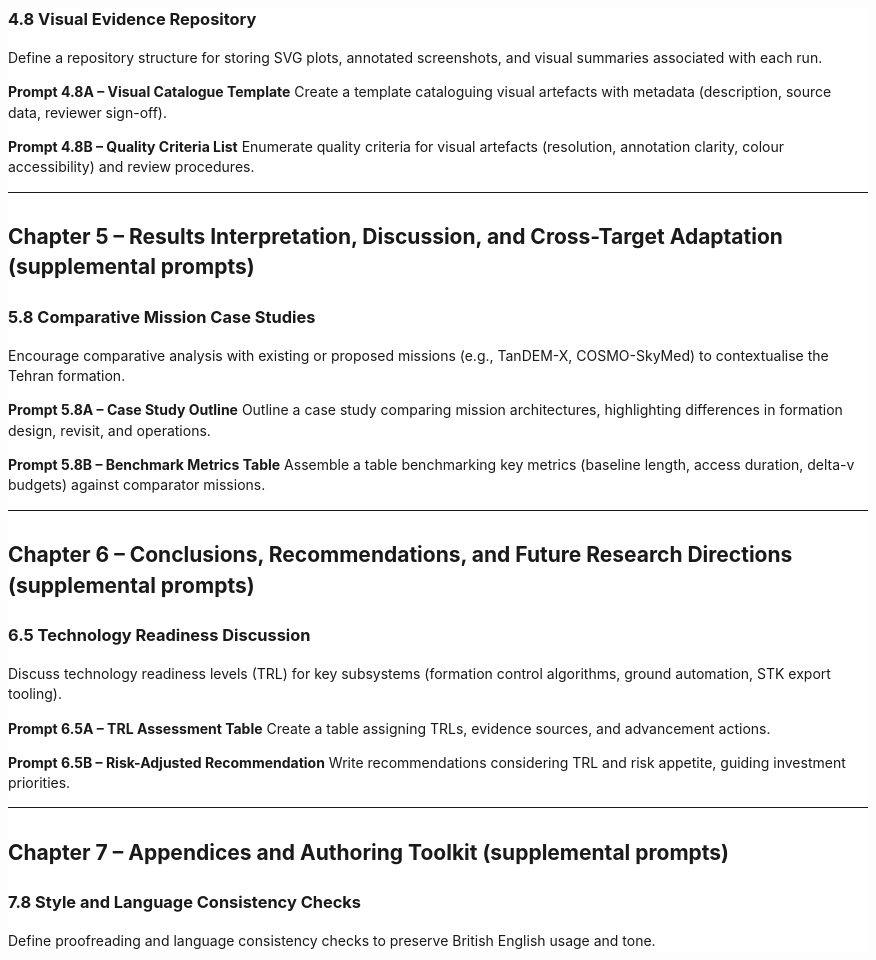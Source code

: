 ### 4.8 Visual Evidence Repository
Define a repository structure for storing SVG plots, annotated screenshots, and visual summaries associated with each run.

**Prompt 4.8A – Visual Catalogue Template**
Create a template cataloguing visual artefacts with metadata (description, source data, reviewer sign-off).

**Prompt 4.8B – Quality Criteria List**
Enumerate quality criteria for visual artefacts (resolution, annotation clarity, colour accessibility) and review procedures.

---

## Chapter 5 – Results Interpretation, Discussion, and Cross-Target Adaptation (supplemental prompts)

### 5.8 Comparative Mission Case Studies
Encourage comparative analysis with existing or proposed missions (e.g., TanDEM-X, COSMO-SkyMed) to contextualise the Tehran formation.

**Prompt 5.8A – Case Study Outline**
Outline a case study comparing mission architectures, highlighting differences in formation design, revisit, and operations.

**Prompt 5.8B – Benchmark Metrics Table**
Assemble a table benchmarking key metrics (baseline length, access duration, delta-v budgets) against comparator missions.

---

## Chapter 6 – Conclusions, Recommendations, and Future Research Directions (supplemental prompts)

### 6.5 Technology Readiness Discussion
Discuss technology readiness levels (TRL) for key subsystems (formation control algorithms, ground automation, STK export tooling).

**Prompt 6.5A – TRL Assessment Table**
Create a table assigning TRLs, evidence sources, and advancement actions.

**Prompt 6.5B – Risk-Adjusted Recommendation**
Write recommendations considering TRL and risk appetite, guiding investment priorities.

---

## Chapter 7 – Appendices and Authoring Toolkit (supplemental prompts)

### 7.8 Style and Language Consistency Checks
Define proofreading and language consistency checks to preserve British English usage and tone.
